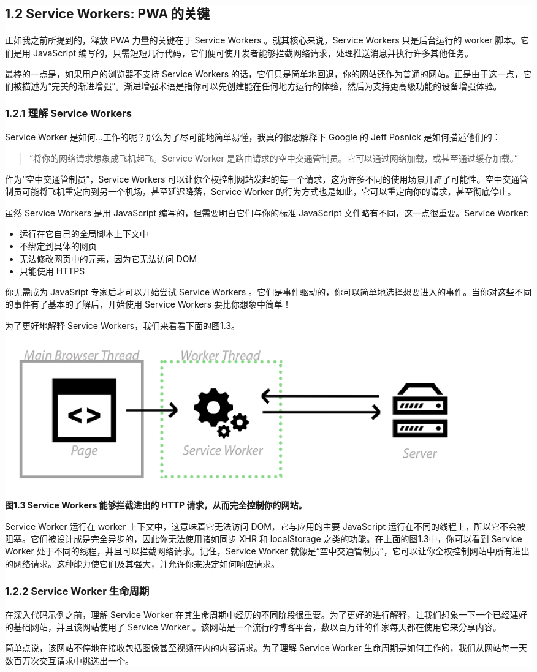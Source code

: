 ## 1.2 Service Workers: PWA 的关键

正如我之前所提到的，释放 PWA 力量的关键在于 Service Workers 。就其核心来说，Service Workers 只是后台运行的 worker 脚本。它们是用 JavaScript 编写的，只需短短几行代码，它们便可使开发者能够拦截网络请求，处理推送消息并执行许多其他任务。

最棒的一点是，如果用户的浏览器不支持 Service Workers 的话，它们只是简单地回退，你的网站还作为普通的网站。正是由于这一点，它们被描述为“完美的渐进增强”。渐进增强术语是指你可以先创建能在任何地方运行的体验，然后为支持更高级功能的设备增强体验。

### 1.2.1 理解 Service Workers

Service Worker 是如何...工作的呢？那么为了尽可能地简单易懂，我真的很想解释下 Google 的 Jeff Posnick 是如何描述他们的：

> “将你的网络请求想象成飞机起飞。Service Worker 是路由请求的空中交通管制员。它可以通过网络加载，或甚至通过缓存加载。”

作为“空中交通管制员”，Service Workers 可以让你全权控制网站发起的每一个请求，这为许多不同的使用场景开辟了可能性。空中交通管制员可能将飞机重定向到另一个机场，甚至延迟降落，Service Worker 的行为方式也是如此，它可以重定向你的请求，甚至彻底停止。

虽然 Service Workers 是用 JavaScript 编写的，但需要明白它们与你的标准 JavaScript 文件略有不同，这一点很重要。Service Worker:

  * 运行在它自己的全局脚本上下文中
  * 不绑定到具体的网页
  * 无法修改网页中的元素，因为它无法访问 DOM
  * 只能使用 HTTPS

你无需成为 JavaSript 专家后才可以开始尝试 Service Workers 。它们是事件驱动的，你可以简单地选择想要进入的事件。当你对这些不同的事件有了基本的了解后，开始使用 Service Workers 要比你想象中简单！

为了更好地解释 Service Workers，我们来看看下面的图1.3。

![Figure 1.3](../assets/figure1.3.png)

**图1.3 Service Workers 能够拦截进出的 HTTP 请求，从而完全控制你的网站。**

Service Worker 运行在 worker 上下文中，这意味着它无法访问 DOM，它与应用的主要 JavaScript 运行在不同的线程上，所以它不会被阻塞。它们被设计成是完全异步的，因此你无法使用诸如同步 XHR 和 localStorage 之类的功能。在上面的图1.3中，你可以看到 Service Worker 处于不同的线程，并且可以拦截网络请求。记住，Service Worker 就像是“空中交通管制员”，它可以让你全权控制网站中所有进出的网络请求。这种能力使它们及其强大，并允许你来决定如何响应请求。

### 1.2.2 Service Worker 生命周期

在深入代码示例之前，理解 Service Worker 在其生命周期中经历的不同阶段很重要。为了更好的进行解释，让我们想象一下一个已经建好的基础网站，并且该网站使用了 Service Worker 。该网站是一个流行的博客平台，数以百万计的作家每天都在使用它来分享内容。

简单点说，该网站不停地在接收包括图像甚至视频在内的内容请求。为了理解 Service Worker 生命周期是如何工作的，我们从网站每一天数百万次交互请求中挑选出一个。
